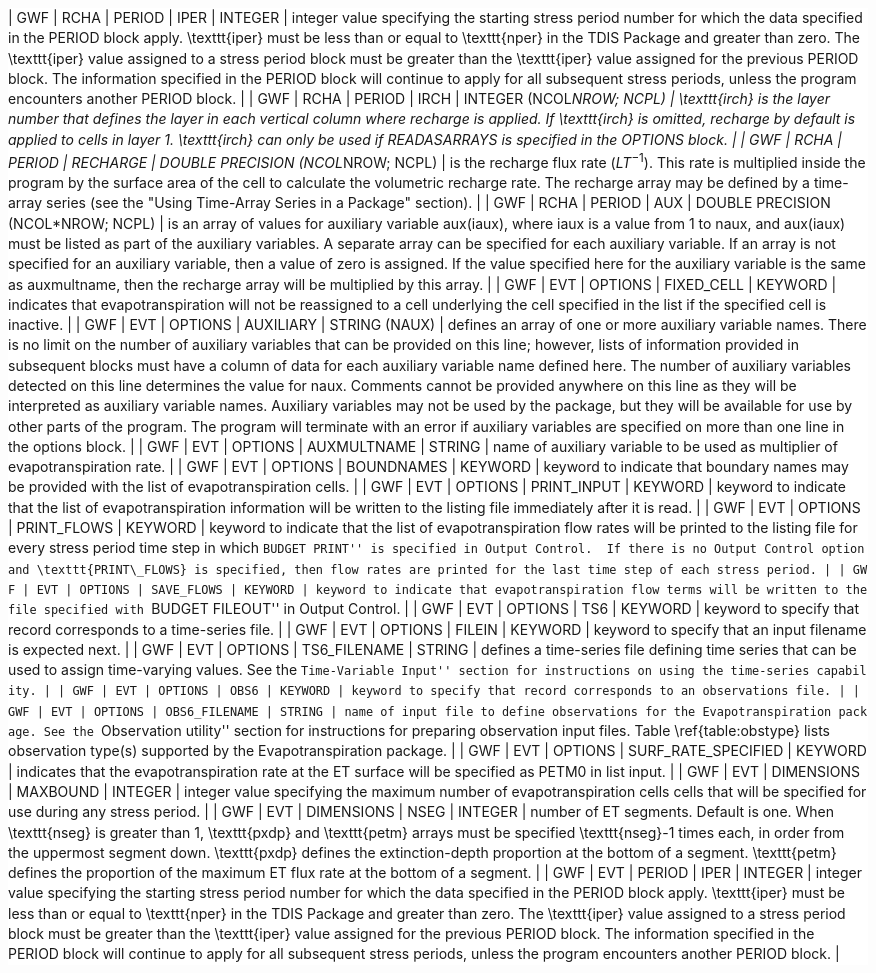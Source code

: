 | GWF | RCHA | PERIOD | IPER | INTEGER | integer value specifying the starting stress period number for which the data specified in the PERIOD block apply.  \texttt{iper} must be less than or equal to \texttt{nper} in the TDIS Package and greater than zero.  The \texttt{iper} value assigned to a stress period block must be greater than the \texttt{iper} value assigned for the previous PERIOD block.  The information specified in the PERIOD block will continue to apply for all subsequent stress periods, unless the program encounters another PERIOD block. |
| GWF | RCHA | PERIOD | IRCH | INTEGER (NCOL*NROW; NCPL) | \texttt{irch} is the layer number that defines the layer in each vertical column where recharge is applied. If \texttt{irch} is omitted, recharge by default is applied to cells in layer 1.  \texttt{irch} can only be used if READASARRAYS is specified in the OPTIONS block. |
| GWF | RCHA | PERIOD | RECHARGE | DOUBLE PRECISION (NCOL*NROW; NCPL) | is the recharge flux rate ($LT^{-1}$).  This rate is multiplied inside the program by the surface area of the cell to calculate the volumetric recharge rate. The recharge array may be defined by a time-array series (see the "Using Time-Array Series in a Package" section). |
| GWF | RCHA | PERIOD | AUX | DOUBLE PRECISION (NCOL*NROW; NCPL) | is an array of values for auxiliary variable aux(iaux), where iaux is a value from 1 to naux, and aux(iaux) must be listed as part of the auxiliary variables.  A separate array can be specified for each auxiliary variable.  If an array is not specified for an auxiliary variable, then a value of zero is assigned.  If the value specified here for the auxiliary variable is the same as auxmultname, then the recharge array will be multiplied by this array. |
| GWF | EVT | OPTIONS | FIXED_CELL | KEYWORD | indicates that evapotranspiration will not be reassigned to a cell underlying the cell specified in the list if the specified cell is inactive. |
| GWF | EVT | OPTIONS | AUXILIARY | STRING (NAUX) | defines an array of one or more auxiliary variable names.  There is no limit on the number of auxiliary variables that can be provided on this line; however, lists of information provided in subsequent blocks must have a column of data for each auxiliary variable name defined here.   The number of auxiliary variables detected on this line determines the value for naux.  Comments cannot be provided anywhere on this line as they will be interpreted as auxiliary variable names.  Auxiliary variables may not be used by the package, but they will be available for use by other parts of the program.  The program will terminate with an error if auxiliary variables are specified on more than one line in the options block. |
| GWF | EVT | OPTIONS | AUXMULTNAME | STRING | name of auxiliary variable to be used as multiplier of evapotranspiration rate. |
| GWF | EVT | OPTIONS | BOUNDNAMES | KEYWORD | keyword to indicate that boundary names may be provided with the list of evapotranspiration cells. |
| GWF | EVT | OPTIONS | PRINT_INPUT | KEYWORD | keyword to indicate that the list of evapotranspiration information will be written to the listing file immediately after it is read. |
| GWF | EVT | OPTIONS | PRINT_FLOWS | KEYWORD | keyword to indicate that the list of evapotranspiration flow rates will be printed to the listing file for every stress period time step in which ``BUDGET PRINT'' is specified in Output Control.  If there is no Output Control option and \texttt{PRINT\_FLOWS} is specified, then flow rates are printed for the last time step of each stress period. |
| GWF | EVT | OPTIONS | SAVE_FLOWS | KEYWORD | keyword to indicate that evapotranspiration flow terms will be written to the file specified with ``BUDGET FILEOUT'' in Output Control. |
| GWF | EVT | OPTIONS | TS6 | KEYWORD | keyword to specify that record corresponds to a time-series file. |
| GWF | EVT | OPTIONS | FILEIN | KEYWORD | keyword to specify that an input filename is expected next. |
| GWF | EVT | OPTIONS | TS6_FILENAME | STRING | defines a time-series file defining time series that can be used to assign time-varying values. See the ``Time-Variable Input'' section for instructions on using the time-series capability. |
| GWF | EVT | OPTIONS | OBS6 | KEYWORD | keyword to specify that record corresponds to an observations file. |
| GWF | EVT | OPTIONS | OBS6_FILENAME | STRING | name of input file to define observations for the Evapotranspiration package. See the ``Observation utility'' section for instructions for preparing observation input files. Table \ref{table:obstype} lists observation type(s) supported by the Evapotranspiration package. |
| GWF | EVT | OPTIONS | SURF_RATE_SPECIFIED | KEYWORD | indicates that the evapotranspiration rate at the ET surface will be specified as PETM0 in list input. |
| GWF | EVT | DIMENSIONS | MAXBOUND | INTEGER | integer value specifying the maximum number of evapotranspiration cells cells that will be specified for use during any stress period. |
| GWF | EVT | DIMENSIONS | NSEG | INTEGER | number of ET segments.  Default is one.  When \texttt{nseg} is greater than 1, \texttt{pxdp} and \texttt{petm} arrays must be specified \texttt{nseg}-1 times each, in order from the uppermost segment down. \texttt{pxdp} defines the extinction-depth proportion at the bottom of a segment. \texttt{petm} defines the proportion of the maximum ET flux rate at the bottom of a segment. |
| GWF | EVT | PERIOD | IPER | INTEGER | integer value specifying the starting stress period number for which the data specified in the PERIOD block apply.  \texttt{iper} must be less than or equal to \texttt{nper} in the TDIS Package and greater than zero.  The \texttt{iper} value assigned to a stress period block must be greater than the \texttt{iper} value assigned for the previous PERIOD block.  The information specified in the PERIOD block will continue to apply for all subsequent stress periods, unless the program encounters another PERIOD block. |